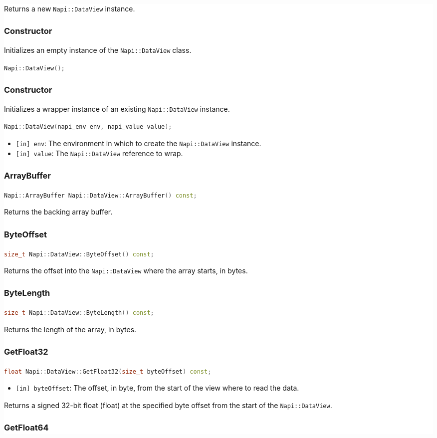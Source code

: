 Returns a new `Napi::DataView` instance.

### Constructor

Initializes an empty instance of the `Napi::DataView` class.

```cpp
Napi::DataView();
```

### Constructor

Initializes a wrapper instance of an existing `Napi::DataView` instance.

```cpp
Napi::DataView(napi_env env, napi_value value);
```

- `[in] env`: The environment in which to create the `Napi::DataView` instance.
- `[in] value`: The `Napi::DataView` reference to wrap.

### ArrayBuffer

```cpp
Napi::ArrayBuffer Napi::DataView::ArrayBuffer() const;
```

Returns the backing array buffer.

### ByteOffset

```cpp
size_t Napi::DataView::ByteOffset() const;
```

Returns the offset into the `Napi::DataView` where the array starts, in bytes.

### ByteLength

```cpp
size_t Napi::DataView::ByteLength() const;
```

Returns the length of the array, in bytes.

### GetFloat32

```cpp
float Napi::DataView::GetFloat32(size_t byteOffset) const;
```

- `[in] byteOffset`: The offset, in byte, from the start of the view where to read the data.

Returns a signed 32-bit float (float) at the specified byte offset from the start of the `Napi::DataView`.

### GetFloat64


[`Napi::Object`]: ./object.md
